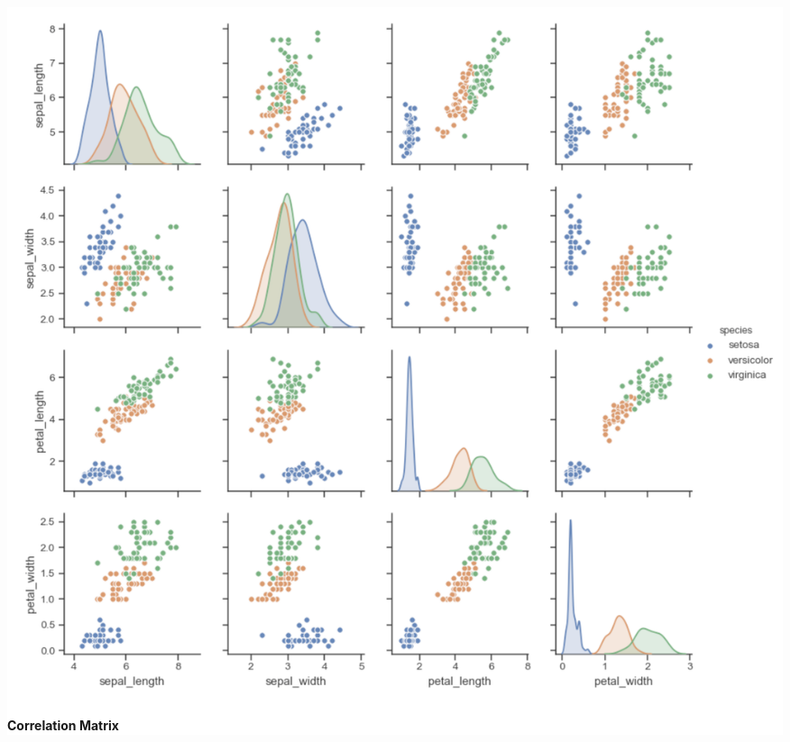 ![scatter_matrix.png](/images/aws_ml_certification/scatter_matrix.png)  
  
  

**Correlation Matrix**  
